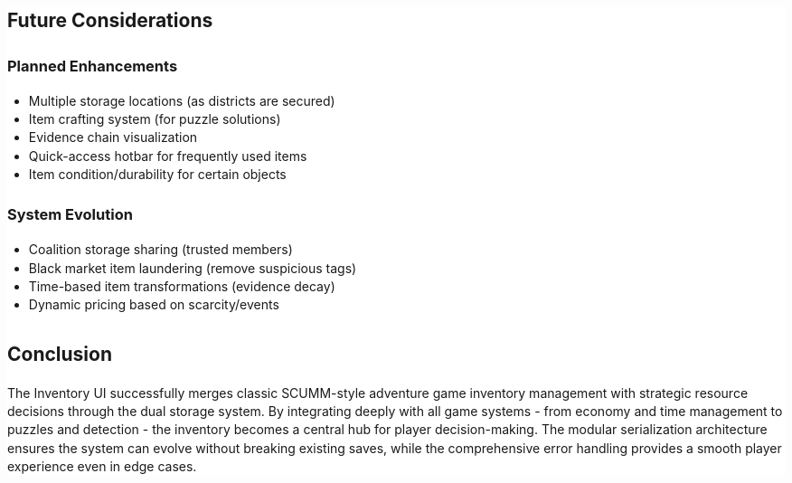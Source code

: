 ## Future Considerations

### Planned Enhancements
- Multiple storage locations (as districts are secured)
- Item crafting system (for puzzle solutions)
- Evidence chain visualization
- Quick-access hotbar for frequently used items
- Item condition/durability for certain objects

### System Evolution
- Coalition storage sharing (trusted members)
- Black market item laundering (remove suspicious tags)
- Time-based item transformations (evidence decay)
- Dynamic pricing based on scarcity/events

## Conclusion

The Inventory UI successfully merges classic SCUMM-style adventure game inventory management with strategic resource decisions through the dual storage system. By integrating deeply with all game systems - from economy and time management to puzzles and detection - the inventory becomes a central hub for player decision-making. The modular serialization architecture ensures the system can evolve without breaking existing saves, while the comprehensive error handling provides a smooth player experience even in edge cases.